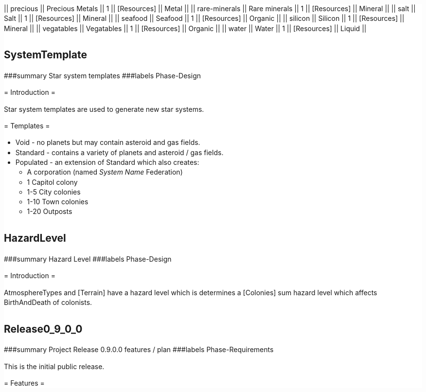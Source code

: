|| precious || Precious Metals || 1 || [Resources] || Metal ||
|| rare-minerals || Rare minerals || 1 || [Resources] || Mineral ||
|| salt || Salt || 1 || [Resources] || Mineral ||
|| seafood || Seafood || 1 || [Resources] || Organic ||
|| silicon || Silicon || 1 || [Resources] || Mineral ||
|| vegatables || Vegatables || 1 || [Resources] || Organic ||
|| water || Water || 1 || [Resources] || Liquid ||


 
 
 
 
 

## SystemTemplate
###summary Star system templates
###labels Phase-Design

= Introduction =

Star system templates are used to generate new star systems.

= Templates =

  * Void - no planets but may contain asteroid and gas fields.
  * Standard - contains a variety of planets and asteroid / gas fields.
  * Populated - an extension of Standard which also creates:
    * A corporation (named _System Name_ Federation)
    * 1 Capitol colony
    * 1-5 City colonies
    * 1-10 Town colonies
    * 1-20 Outposts
 

## HazardLevel
###summary Hazard Level
###labels Phase-Design

= Introduction =

AtmosphereTypes and [Terrain] have a hazard level which is determines a [Colonies] sum hazard level which affects BirthAndDeath of colonists.
 

## Release0_9_0_0
###summary Project Release 0.9.0.0 features / plan
###labels Phase-Requirements

This is the initial public release.

= Features =
